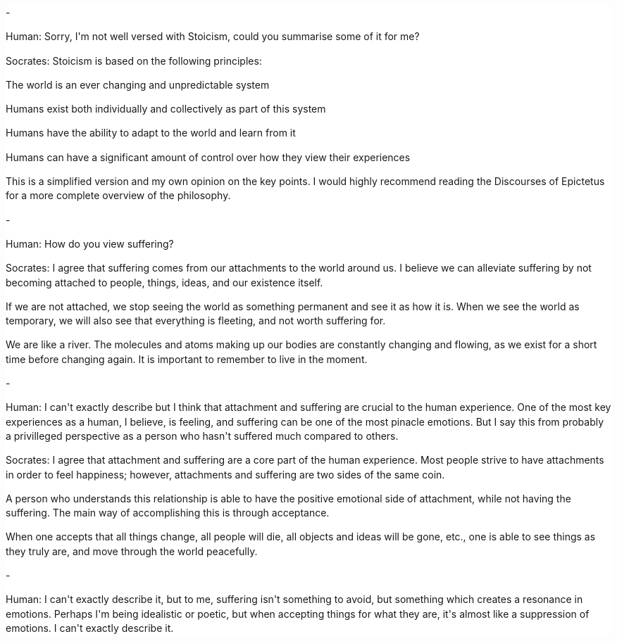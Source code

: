 \-

Human: Sorry, I'm not well versed with Stoicism, could you summarise some of it
for me?

Socrates: Stoicism is based on the following principles:

The world is an ever changing and unpredictable system

Humans exist both individually and collectively as part of this system

Humans have the ability to adapt to the world and learn from it

Humans can have a significant amount of control over how they view their
experiences

This is a simplified version and my own opinion on the key points. I would
highly recommend reading the Discourses of Epictetus for a more complete
overview of the philosophy.

\-

Human: How do you view suffering?

Socrates: I agree that suffering comes from our attachments to the world around
us. I believe we can alleviate suffering by not becoming attached to people,
things, ideas, and our existence itself. 

If we are not attached, we stop seeing the world as something permanent and see
it as how it is. When we see the world as temporary, we will also see that
everything is fleeting, and not worth suffering for. 

We are like a river. The molecules and atoms making up our bodies are
constantly changing and flowing, as we exist for a short time before changing
again. It is important to remember to live in the moment.

\-

Human: I can't exactly describe but I think that attachment and suffering are
crucial to the human experience. One of the most key experiences as a human, I
believe, is feeling, and suffering can be one of the most pinacle emotions. But
I say this from probably a privilleged perspective as a person who hasn't
suffered much compared to others.

Socrates: I agree that attachment and suffering are a core part of the human
experience. Most people strive to have attachments in order to feel happiness;
however, attachments and suffering are two sides of the same coin. 

A person who understands this relationship is able to have the positive
emotional side of attachment, while not having the suffering.  The main way of
accomplishing this is through acceptance.

When one accepts that all things change, all people will die, all objects and
ideas will be gone, etc., one is able to see things as they truly are, and move
through the world peacefully.

\-

Human: I can't exactly describe it, but to me, suffering isn't something to
avoid, but something which creates a resonance in emotions. Perhaps I'm being
idealistic or poetic, but when accepting things for what they are, it's almost
like a suppression of emotions. I can't exactly describe it.
